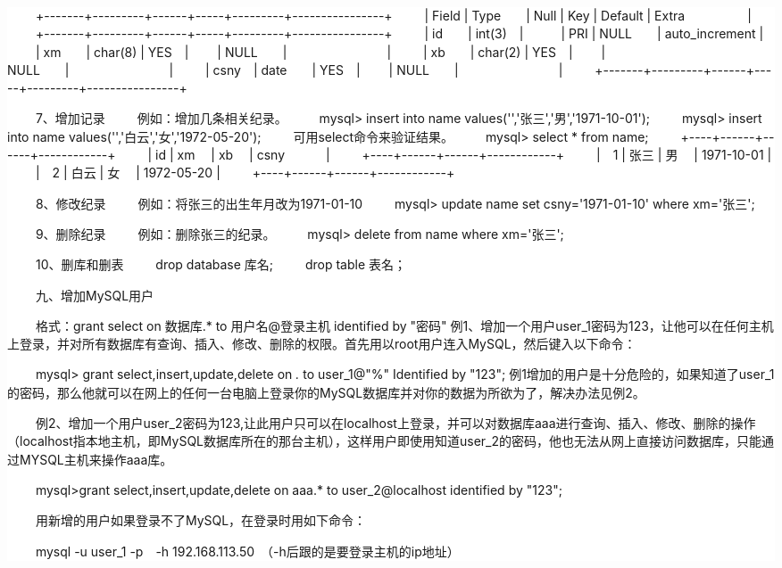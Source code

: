 　　 +-------+---------+------+-----+---------+----------------+ 
　　 | Field | Type　　| Null | Key | Default | Extra　　　　　| 
　　 +-------+---------+------+-----+---------+----------------+ 
　　 | id　　| int(3)　|　　　| PRI | NULL　　| auto_increment | 
　　 | xm　　| char(8) | YES　|　　 | NULL　　|　　　　　　　　| 
　　 | xb　　| char(2) | YES　|　　 | NULL　　|　　　　　　　　| 
　　 | csny　| date　　| YES　|　　 | NULL　　|　　　　　　　　| 
　　 +-------+---------+------+-----+---------+----------------+ 

　　 7、增加记录 
　　 例如：增加几条相关纪录。 
　　 mysql> insert into name values('','张三','男','1971-10-01'); 
　　 mysql> insert into name values('','白云','女','1972-05-20'); 
　　 可用select命令来验证结果。 
　　 mysql> select * from name; 
　　 +----+------+------+------------+ 
　　 | id | xm　 | xb　 | csny　　　 | 
　　 +----+------+------+------------+ 
　　 |　1 | 张三 | 男　 | 1971-10-01 | 
　　 |　2 | 白云 | 女　 | 1972-05-20 | 
　　 +----+------+------+------------+ 

　　 8、修改纪录 
　　 例如：将张三的出生年月改为1971-01-10 
　　 mysql> update name set csny='1971-01-10' where xm='张三'; 

　　 9、删除纪录 
　　 例如：删除张三的纪录。 
　　 mysql> delete from name where xm='张三'; 

　　 10、删库和删表 
　　 drop database 库名; 
　　 drop table 表名； 

　　 九、增加MySQL用户 

　　 格式：grant select on 数据库.* to 用户名@登录主机 identified by "密码" 
例1、增加一个用户user_1密码为123，让他可以在任何主机上登录，并对所有数据库有查询、插入、修改、删除的权限。首先用以root用户连入MySQL，然后键入以下命令： 

　　 mysql> grant select,insert,update,delete on *.* to user_1@"%" Identified by "123"; 
例1增加的用户是十分危险的，如果知道了user_1的密码，那么他就可以在网上的任何一台电脑上登录你的MySQL数据库并对你的数据为所欲为了，解决办法见例2。 

　　 例2、增加一个用户user_2密码为123,让此用户只可以在localhost上登录，并可以对数据库aaa进行查询、插入、修改、删除的操作（localhost指本地主机，即MySQL数据库所在的那台主机），这样用户即使用知道user_2的密码，他也无法从网上直接访问数据库，只能通过MYSQL主机来操作aaa库。 

　　 mysql>grant select,insert,update,delete on aaa.* to user_2@localhost identified by "123"; 

　　 用新增的用户如果登录不了MySQL，在登录时用如下命令： 

　　 mysql -u user_1 -p　-h 192.168.113.50　（-h后跟的是要登录主机的ip地址） 
